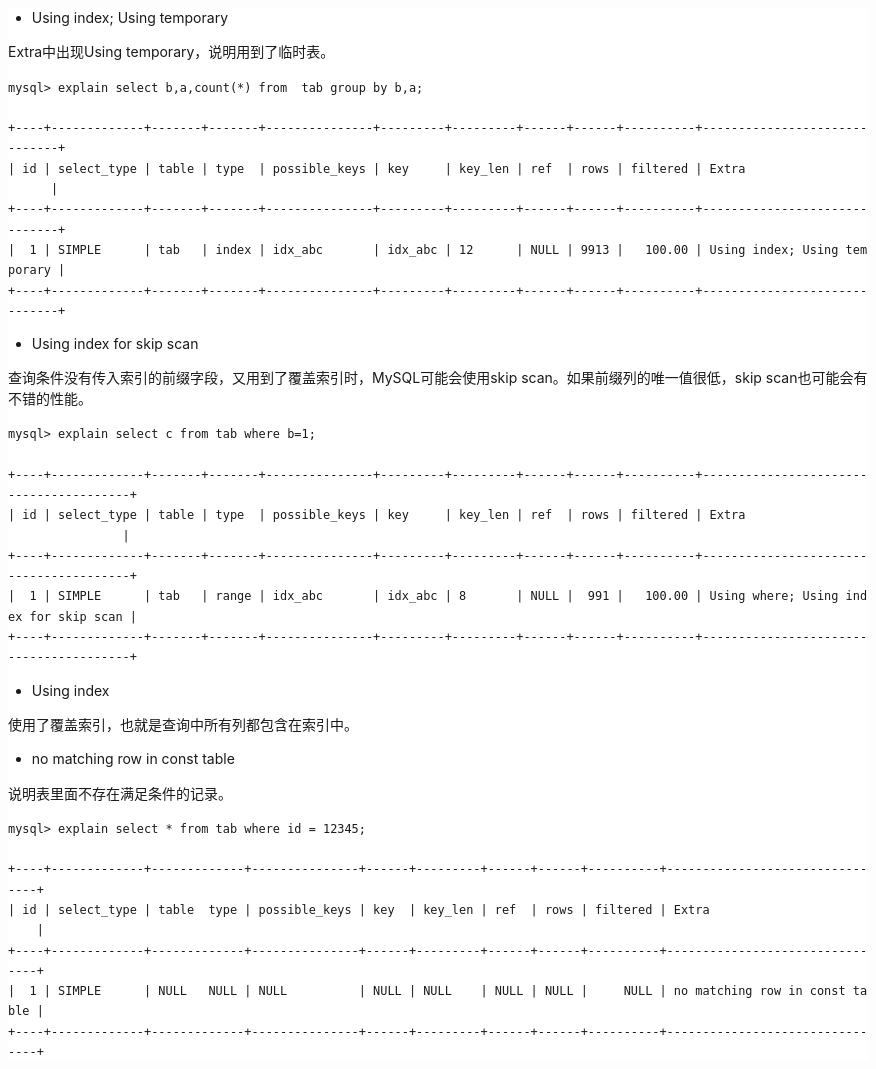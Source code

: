 - Using index; Using temporary

Extra中出现Using temporary，说明用到了临时表。

```plain
mysql> explain select b,a,count(*) from  tab group by b,a;

+----+-------------+-------+-------+---------------+---------+---------+------+------+----------+------------------------------+
| id | select_type | table | type  | possible_keys | key     | key_len | ref  | rows | filtered | Extra                        |
+----+-------------+-------+-------+---------------+---------+---------+------+------+----------+------------------------------+
|  1 | SIMPLE      | tab   | index | idx_abc       | idx_abc | 12      | NULL | 9913 |   100.00 | Using index; Using temporary |
+----+-------------+-------+-------+---------------+---------+---------+------+------+----------+------------------------------+

```

- Using index for skip scan

查询条件没有传入索引的前缀字段，又用到了覆盖索引时，MySQL可能会使用skip scan。如果前缀列的唯一值很低，skip scan也可能会有不错的性能。

```plain
mysql> explain select c from tab where b=1;

+----+-------------+-------+-------+---------------+---------+---------+------+------+----------+----------------------------------------+
| id | select_type | table | type  | possible_keys | key     | key_len | ref  | rows | filtered | Extra                                  |
+----+-------------+-------+-------+---------------+---------+---------+------+------+----------+----------------------------------------+
|  1 | SIMPLE      | tab   | range | idx_abc       | idx_abc | 8       | NULL |  991 |   100.00 | Using where; Using index for skip scan |
+----+-------------+-------+-------+---------------+---------+---------+------+------+----------+----------------------------------------+

```

- Using index

使用了覆盖索引，也就是查询中所有列都包含在索引中。

- no matching row in const table

说明表里面不存在满足条件的记录。

```plain
mysql> explain select * from tab where id = 12345;

+----+-------------+-------------+---------------+------+---------+------+------+----------+--------------------------------+
| id | select_type | table  type | possible_keys | key  | key_len | ref  | rows | filtered | Extra                          |
+----+-------------+-------------+---------------+------+---------+------+------+----------+--------------------------------+
|  1 | SIMPLE      | NULL   NULL | NULL          | NULL | NULL    | NULL | NULL |     NULL | no matching row in const table |
+----+-------------+-------------+---------------+------+---------+------+------+----------+--------------------------------+

```

